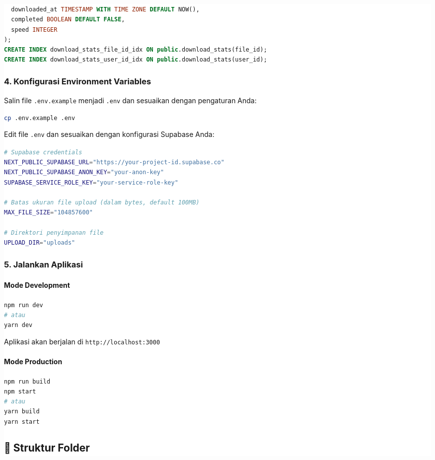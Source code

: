 ```sql
  downloaded_at TIMESTAMP WITH TIME ZONE DEFAULT NOW(),
  completed BOOLEAN DEFAULT FALSE,
  speed INTEGER
);
CREATE INDEX download_stats_file_id_idx ON public.download_stats(file_id);
CREATE INDEX download_stats_user_id_idx ON public.download_stats(user_id);
```

### 4. Konfigurasi Environment Variables

Salin file `.env.example` menjadi `.env` dan sesuaikan dengan pengaturan Anda:

```bash
cp .env.example .env
```

Edit file `.env` dan sesuaikan dengan konfigurasi Supabase Anda:

```bash
# Supabase credentials
NEXT_PUBLIC_SUPABASE_URL="https://your-project-id.supabase.co"
NEXT_PUBLIC_SUPABASE_ANON_KEY="your-anon-key"
SUPABASE_SERVICE_ROLE_KEY="your-service-role-key"

# Batas ukuran file upload (dalam bytes, default 100MB)
MAX_FILE_SIZE="104857600"

# Direktori penyimpanan file
UPLOAD_DIR="uploads"
```

### 5. Jalankan Aplikasi

#### Mode Development

```bash
npm run dev
# atau
yarn dev
```

Aplikasi akan berjalan di `http://localhost:3000`

#### Mode Production

```bash
npm run build
npm start
# atau
yarn build
yarn start
```

## 📁 Struktur Folder
